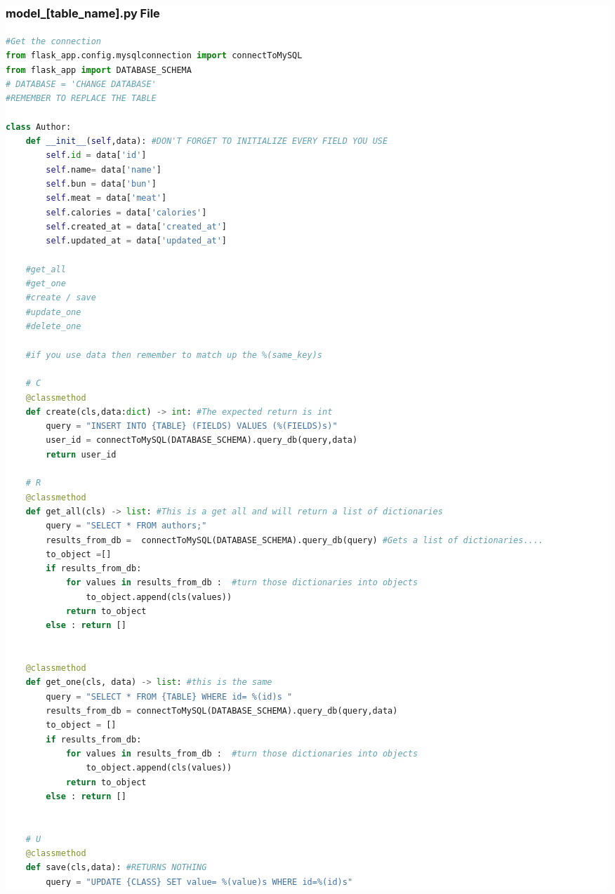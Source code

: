 ### model_[table_name].py File
```py
#Get the connection 
from flask_app.config.mysqlconnection import connectToMySQL 
from flask_app import DATABASE_SCHEMA
# DATABASE = 'CHANGE DATABASE'
#REMEMBER TO REPLACE THE TABLE

class Author:
    def __init__(self,data): #DON'T FORGET TO INITIALIZE EVERY FIELD YOU USE
        self.id = data['id']
        self.name= data['name']
        self.bun = data['bun']
        self.meat = data['meat']
        self.calories = data['calories']
        self.created_at = data['created_at']
        self.updated_at = data['updated_at']
    
    #get_all
    #get_one
    #create / save
    #update_one
    #delete_one

    #if you use data then remember to match up the %(same_key)s 

    # C
    @classmethod
    def create(cls,data:dict) -> int: #The expected return is int
        query = "INSERT INTO {TABLE} (FIELDS) VALUES (%(FIELDS)s)"
        user_id = connectToMySQL(DATABASE_SCHEMA).query_db(query,data)
        return user_id

    # R
    @classmethod
    def get_all(cls) -> list: #This is a get all and will return a list of dictionaries
        query = "SELECT * FROM authors;"
        results_from_db =  connectToMySQL(DATABASE_SCHEMA).query_db(query) #Gets a list of dictionaries....
        to_object =[] 
        if results_from_db:
            for values in results_from_db :  #turn those dictionaries into objects
                to_object.append(cls(values))
            return to_object
        else : return []
        

    @classmethod
    def get_one(cls, data) -> list: #this is the same
        query = "SELECT * FROM {TABLE} WHERE id= %(id)s "
        results_from_db = connectToMySQL(DATABASE_SCHEMA).query_db(query,data)
        to_object = []
        if results_from_db:
            for values in results_from_db :  #turn those dictionaries into objects
                to_object.append(cls(values))
            return to_object
        else : return []
            

    # U
    @classmethod
    def save(cls,data): #RETURNS NOTHING
        query = "UPDATE {CLASS} SET value= %(value)s WHERE id=%(id)s"
```